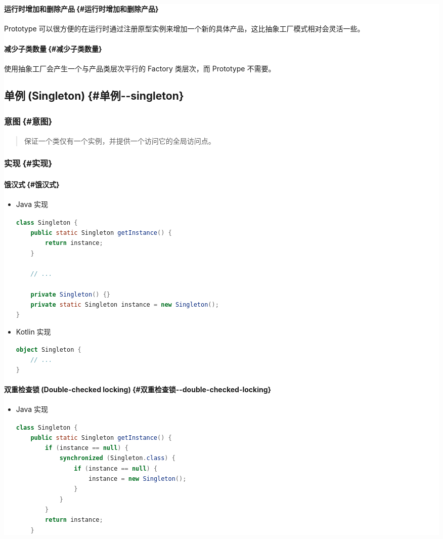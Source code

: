
#### 运行时增加和删除产品 {#运行时增加和删除产品}

Prototype 可以很方便的在运行时通过注册原型实例来增加一个新的具体产品，这比抽象工厂模式相对会灵活一些。


#### 减少子类数量 {#减少子类数量}

使用抽象工厂会产生一个与产品类层次平行的 Factory 类层次，而 Prototype 不需要。


## 单例 (Singleton) {#单例--singleton}


### 意图 {#意图}

> 保证一个类仅有一个实例，并提供一个访问它的全局访问点。


### 实现 {#实现}


#### 饿汉式 {#饿汉式}



-  Java 实现

    ```java
    class Singleton {
        public static Singleton getInstance() {
            return instance;
        }

        // ...

        private Singleton() {}
        private static Singleton instance = new Singleton();
    }
    ```



-  Kotlin 实现

    ```kotlin
    object Singleton {
        // ...
    }
    ```


#### 双重检查锁 (Double-checked locking) {#双重检查锁--double-checked-locking}



-  Java 实现

    ```java
    class Singleton {
        public static Singleton getInstance() {
            if (instance == null) {
                synchronized (Singleton.class) {
                    if (instance == null) {
                        instance = new Singleton();
                    }
                }
            }
            return instance;
        }

